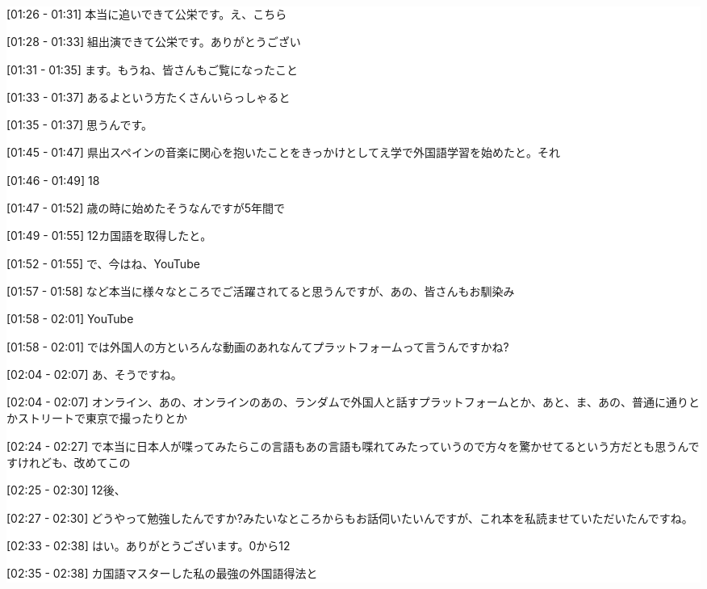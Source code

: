 [01:26 - 01:31]
本当に追いできて公栄です。え、こちら

[01:28 - 01:33]
組出演できて公栄です。ありがとうござい

[01:31 - 01:35]
ます。もうね、皆さんもご覧になったこと

[01:33 - 01:37]
あるよという方たくさんいらっしゃると

[01:35 - 01:37]
思うんです。

[01:45 - 01:47]
県出スペインの音楽に関心を抱いたことをきっかけとしてえ学で外国語学習を始めたと。それ

[01:46 - 01:49]
18

[01:47 - 01:52]
歳の時に始めたそうなんですが5年間で

[01:49 - 01:55]
12カ国語を取得したと。

[01:52 - 01:55]
で、今はね、YouTube

[01:57 - 01:58]
など本当に様々なところでご活躍されてると思うんですが、あの、皆さんもお馴染み

[01:58 - 02:01]
YouTube

[01:58 - 02:01]
では外国人の方といろんな動画のあれなんてプラットフォームって言うんですかね?

[02:04 - 02:07]
あ、そうですね。

[02:04 - 02:07]
オンライン、あの、オンラインのあの、ランダムで外国人と話すプラットフォームとか、あと、ま、あの、普通に通りとかストリートで東京で撮ったりとか

[02:24 - 02:27]
で本当に日本人が喋ってみたらこの言語もあの言語も喋れてみたっていうので方々を驚かせてるという方だとも思うんですけれども、改めてこの

[02:25 - 02:30]
12後、

[02:27 - 02:30]
どうやって勉強したんですか?みたいなところからもお話伺いたいんですが、これ本を私読ませていただいたんですね。

[02:33 - 02:38]
はい。ありがとうございます。0から12

[02:35 - 02:38]
カ国語マスターした私の最強の外国語得法と
